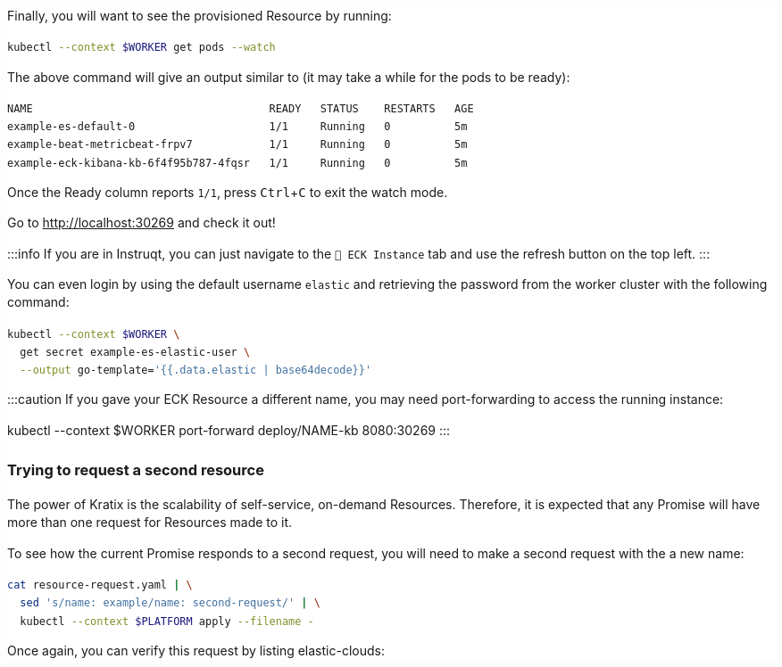Finally, you will want to see the provisioned Resource by running:

```bash
kubectl --context $WORKER get pods --watch
```

The above command will give an output similar to (it may take a while for the
pods to be ready):

```shell-session
NAME                                     READY   STATUS    RESTARTS   AGE
example-es-default-0                     1/1     Running   0          5m
example-beat-metricbeat-frpv7            1/1     Running   0          5m
example-eck-kibana-kb-6f4f95b787-4fqsr   1/1     Running   0          5m
```

Once the Ready column reports `1/1`, press <kbd>Ctrl</kbd>+<kbd>C</kbd> to
exit the watch mode.

Go to <http://localhost:30269> and check it out!

:::info
If you are in Instruqt, you can just navigate to the `🔗 ECK Instance` tab and use the refresh button on the top left.
:::

You can even login by using the default username `elastic` and retrieving the password from the worker cluster with the following command:

```bash
kubectl --context $WORKER \
  get secret example-es-elastic-user \
  --output go-template='{{.data.elastic | base64decode}}'
```

:::caution
If you gave your ECK Resource a different name, you may need port-forwarding to access the running instance:

kubectl --context $WORKER port-forward deploy/NAME-kb 8080:30269
:::

### Trying to request a second resource

The power of Kratix is the scalability of self-service, on-demand Resources.
Therefore, it is expected that any Promise will have more than one request for Resources made to it.

To see how the current Promise responds to a second request, you will need to
make a second request with the a new name:

```bash
cat resource-request.yaml | \
  sed 's/name: example/name: second-request/' | \
  kubectl --context $PLATFORM apply --filename -
```

Once again, you can verify this request by listing elastic-clouds:
